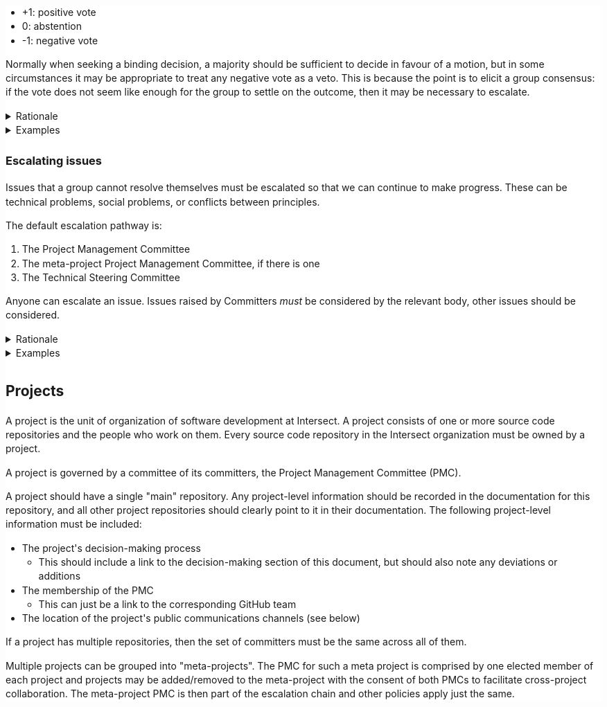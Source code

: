 * +1: positive vote
* 0: abstention
* -1: negative vote

Normally when seeking a binding decision, a majority should be sufficient to decide in favour of a motion, but in some circumstances it may be appropriate to treat any negative vote as a veto. This is because the point is to elicit a group consensus: if the vote does not seem like enough for the group to settle on the outcome, then it may be necessary to escalate.

<details><summary>Rationale</summary></details>

<details><summary>Examples</summary></details>

### Escalating issues

Issues that a group cannot resolve themselves must be escalated so that we can continue to make progress. These can be technical problems, social problems, or conflicts between principles.

The default escalation pathway is:

1. The Project Management Committee
2. The meta-project Project Management Committee, if there is one
3. The Technical Steering Committee

Anyone can escalate an issue. Issues raised by Committers _must_ be considered by the relevant body, other issues should be considered.

<details><summary>Rationale</summary></details>

<details><summary>Examples</summary></details>

## Projects

A project is the unit of organization of software development at Intersect. A project consists of one or more source code repositories and the people who work on them. Every source code repository in the Intersect organization must be owned by a project.

A project is governed by a committee of its committers, the Project Management Committee (PMC).

A project should have a single "main" repository. Any project-level information should be recorded in the documentation for this repository, and all other project repositories should clearly point to it in their documentation. The following project-level information must be included:

* The project's decision-making process
  * This should include a link to the decision-making section of this document, but should also note any deviations or additions
* The membership of the PMC
  * This can just be a link to the corresponding GitHub team
* The location of the project's public communications channels (see below)

If a project has multiple repositories, then the set of committers must be the same across all of them.

Multiple projects can be grouped into "meta-projects". The PMC for such a meta project is comprised by one elected member of each project and projects may be added/removed to the meta-project with the consent of both PMCs to facilitate cross-project collaboration. The meta-project PMC is then part of the escalation chain and other policies apply just the same.
